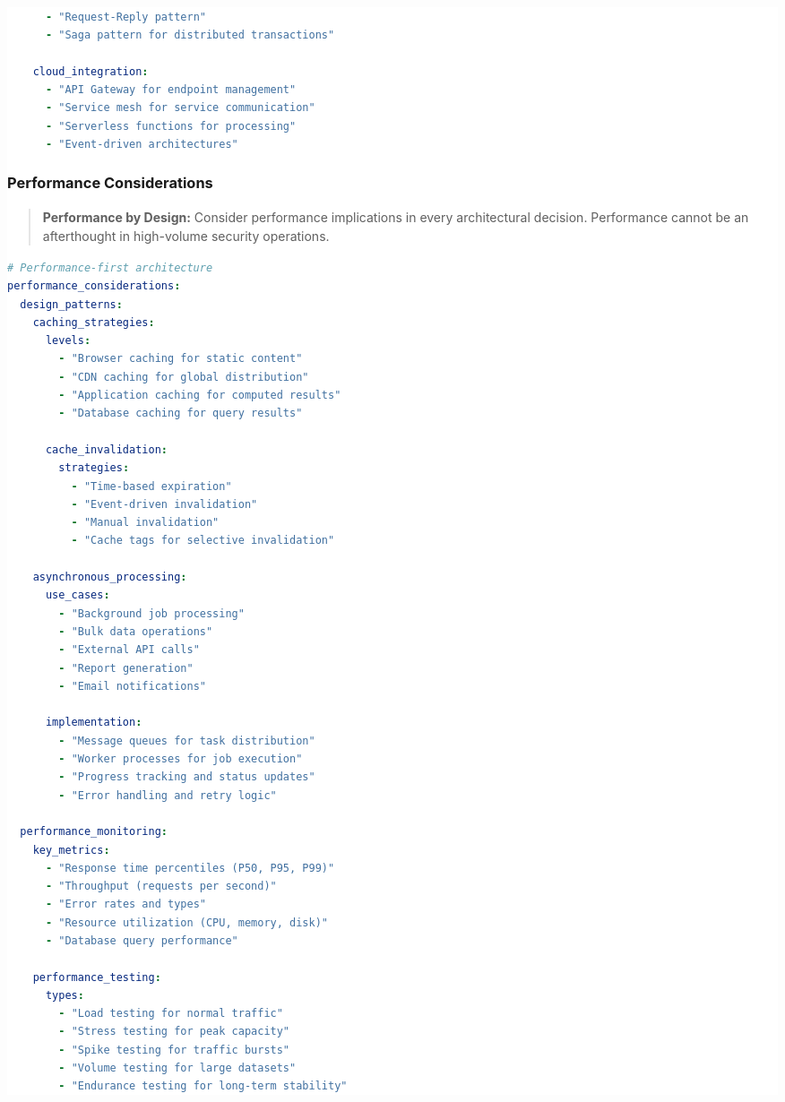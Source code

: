 ```yaml
      - "Request-Reply pattern"
      - "Saga pattern for distributed transactions"
    
    cloud_integration:
      - "API Gateway for endpoint management"
      - "Service mesh for service communication"
      - "Serverless functions for processing"
      - "Event-driven architectures"
```

### Performance Considerations
> **Performance by Design:** Consider performance implications in every architectural decision. Performance cannot be an afterthought in high-volume security operations.

```yaml
# Performance-first architecture
performance_considerations:
  design_patterns:
    caching_strategies:
      levels:
        - "Browser caching for static content"
        - "CDN caching for global distribution"
        - "Application caching for computed results"
        - "Database caching for query results"
      
      cache_invalidation:
        strategies:
          - "Time-based expiration"
          - "Event-driven invalidation"
          - "Manual invalidation"
          - "Cache tags for selective invalidation"
    
    asynchronous_processing:
      use_cases:
        - "Background job processing"
        - "Bulk data operations"
        - "External API calls"
        - "Report generation"
        - "Email notifications"
      
      implementation:
        - "Message queues for task distribution"
        - "Worker processes for job execution"
        - "Progress tracking and status updates"
        - "Error handling and retry logic"
  
  performance_monitoring:
    key_metrics:
      - "Response time percentiles (P50, P95, P99)"
      - "Throughput (requests per second)"
      - "Error rates and types"
      - "Resource utilization (CPU, memory, disk)"
      - "Database query performance"
    
    performance_testing:
      types:
        - "Load testing for normal traffic"
        - "Stress testing for peak capacity"
        - "Spike testing for traffic bursts"
        - "Volume testing for large datasets"
        - "Endurance testing for long-term stability"
```
